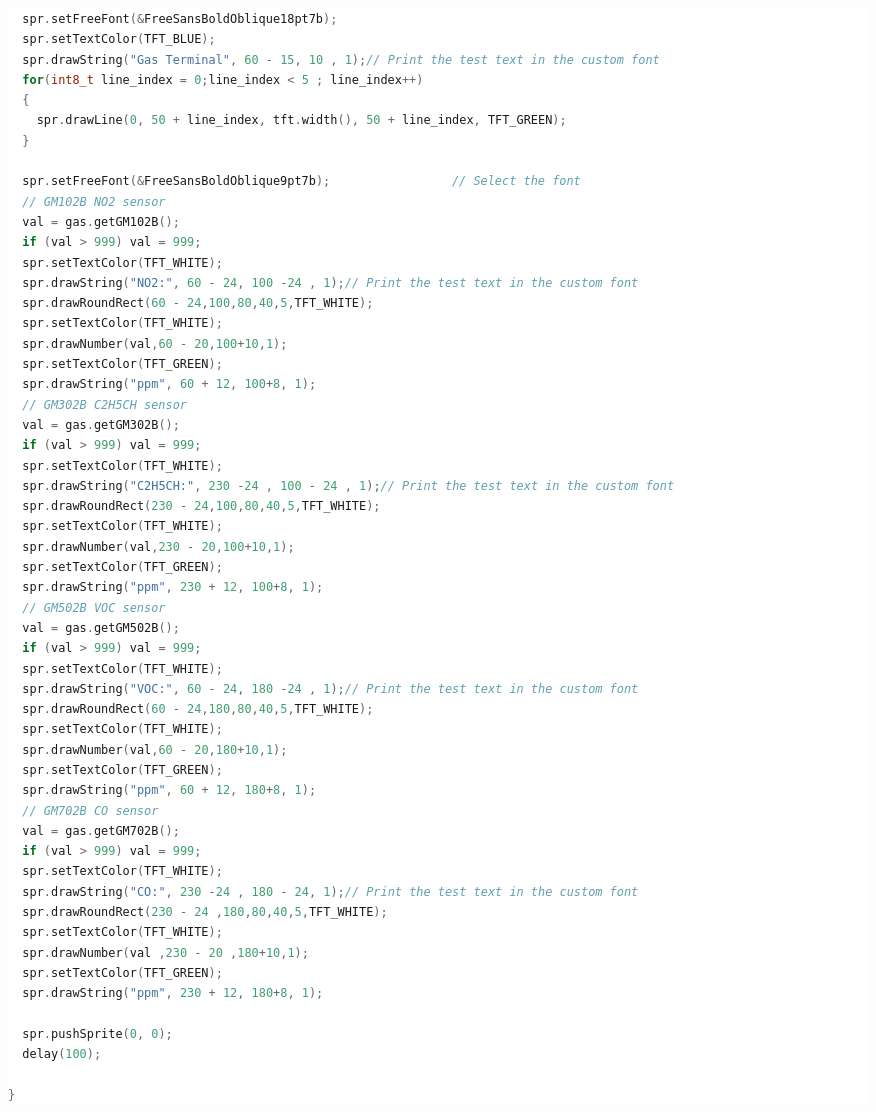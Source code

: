 ```C++
  spr.setFreeFont(&FreeSansBoldOblique18pt7b); 
  spr.setTextColor(TFT_BLUE);
  spr.drawString("Gas Terminal", 60 - 15, 10 , 1);// Print the test text in the custom font
  for(int8_t line_index = 0;line_index < 5 ; line_index++)
  {
    spr.drawLine(0, 50 + line_index, tft.width(), 50 + line_index, TFT_GREEN);
  }
  
  spr.setFreeFont(&FreeSansBoldOblique9pt7b);                 // Select the font
  // GM102B NO2 sensor
  val = gas.getGM102B();
  if (val > 999) val = 999;
  spr.setTextColor(TFT_WHITE);
  spr.drawString("NO2:", 60 - 24, 100 -24 , 1);// Print the test text in the custom font
  spr.drawRoundRect(60 - 24,100,80,40,5,TFT_WHITE); 
  spr.setTextColor(TFT_WHITE);
  spr.drawNumber(val,60 - 20,100+10,1);
  spr.setTextColor(TFT_GREEN);
  spr.drawString("ppm", 60 + 12, 100+8, 1);
  // GM302B C2H5CH sensor
  val = gas.getGM302B();
  if (val > 999) val = 999;
  spr.setTextColor(TFT_WHITE);
  spr.drawString("C2H5CH:", 230 -24 , 100 - 24 , 1);// Print the test text in the custom font
  spr.drawRoundRect(230 - 24,100,80,40,5,TFT_WHITE);
  spr.setTextColor(TFT_WHITE);
  spr.drawNumber(val,230 - 20,100+10,1);
  spr.setTextColor(TFT_GREEN);
  spr.drawString("ppm", 230 + 12, 100+8, 1);
  // GM502B VOC sensor
  val = gas.getGM502B();
  if (val > 999) val = 999;
  spr.setTextColor(TFT_WHITE);
  spr.drawString("VOC:", 60 - 24, 180 -24 , 1);// Print the test text in the custom font
  spr.drawRoundRect(60 - 24,180,80,40,5,TFT_WHITE);
  spr.setTextColor(TFT_WHITE);
  spr.drawNumber(val,60 - 20,180+10,1);
  spr.setTextColor(TFT_GREEN);
  spr.drawString("ppm", 60 + 12, 180+8, 1);
  // GM702B CO sensor
  val = gas.getGM702B();
  if (val > 999) val = 999;
  spr.setTextColor(TFT_WHITE);
  spr.drawString("CO:", 230 -24 , 180 - 24, 1);// Print the test text in the custom font
  spr.drawRoundRect(230 - 24 ,180,80,40,5,TFT_WHITE);
  spr.setTextColor(TFT_WHITE);
  spr.drawNumber(val ,230 - 20 ,180+10,1);
  spr.setTextColor(TFT_GREEN);
  spr.drawString("ppm", 230 + 12, 180+8, 1);
  
  spr.pushSprite(0, 0);
  delay(100);

}
```
